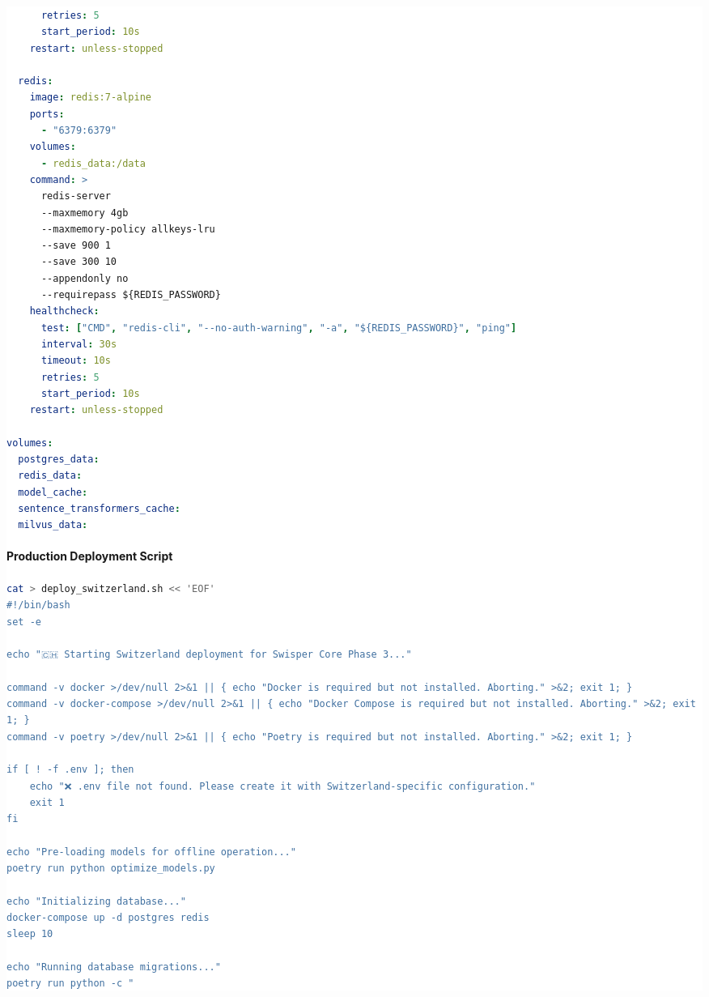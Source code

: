 ```yaml
      retries: 5
      start_period: 10s
    restart: unless-stopped

  redis:
    image: redis:7-alpine
    ports:
      - "6379:6379"
    volumes:
      - redis_data:/data
    command: >
      redis-server
      --maxmemory 4gb
      --maxmemory-policy allkeys-lru
      --save 900 1
      --save 300 10
      --appendonly no
      --requirepass ${REDIS_PASSWORD}
    healthcheck:
      test: ["CMD", "redis-cli", "--no-auth-warning", "-a", "${REDIS_PASSWORD}", "ping"]
      interval: 30s
      timeout: 10s
      retries: 5
      start_period: 10s
    restart: unless-stopped

volumes:
  postgres_data:
  redis_data:
  model_cache:
  sentence_transformers_cache:
  milvus_data:
```

#### Production Deployment Script
```bash
cat > deploy_switzerland.sh << 'EOF'
#!/bin/bash
set -e

echo "🇨🇭 Starting Switzerland deployment for Swisper Core Phase 3..."

command -v docker >/dev/null 2>&1 || { echo "Docker is required but not installed. Aborting." >&2; exit 1; }
command -v docker-compose >/dev/null 2>&1 || { echo "Docker Compose is required but not installed. Aborting." >&2; exit 1; }
command -v poetry >/dev/null 2>&1 || { echo "Poetry is required but not installed. Aborting." >&2; exit 1; }

if [ ! -f .env ]; then
    echo "❌ .env file not found. Please create it with Switzerland-specific configuration."
    exit 1
fi

echo "Pre-loading models for offline operation..."
poetry run python optimize_models.py

echo "Initializing database..."
docker-compose up -d postgres redis
sleep 10

echo "Running database migrations..."
poetry run python -c "
```